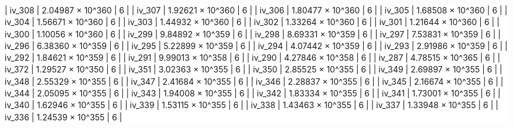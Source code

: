 | iv_308 | 2.04987 × 10^360 | 6 |
| iv_307 | 1.92621 × 10^360 | 6 |
| iv_306 | 1.80477 × 10^360 | 6 |
| iv_305 | 1.68508 × 10^360 | 6 |
| iv_304 | 1.56671 × 10^360 | 6 |
| iv_303 | 1.44932 × 10^360 | 6 |
| iv_302 | 1.33264 × 10^360 | 6 |
| iv_301 | 1.21644 × 10^360 | 6 |
| iv_300 | 1.10056 × 10^360 | 6 |
| iv_299 | 9.84892 × 10^359 | 6 |
| iv_298 | 8.69331 × 10^359 | 6 |
| iv_297 | 7.53831 × 10^359 | 6 |
| iv_296 | 6.38360 × 10^359 | 6 |
| iv_295 | 5.22899 × 10^359 | 6 |
| iv_294 | 4.07442 × 10^359 | 6 |
| iv_293 | 2.91986 × 10^359 | 6 |
| iv_292 | 1.84621 × 10^359 | 6 |
| iv_291 | 9.99013 × 10^358 | 6 |
| iv_290 | 4.27846 × 10^358 | 6 |
| iv_287 | 4.78515 × 10^365 | 6 |
| iv_372 | 1.29527 × 10^350 | 6 |
| iv_351 | 3.02363 × 10^355 | 6 |
| iv_350 | 2.85525 × 10^355 | 6 |
| iv_349 | 2.69897 × 10^355 | 6 |
| iv_348 | 2.55329 × 10^355 | 6 |
| iv_347 | 2.41684 × 10^355 | 6 |
| iv_346 | 2.28837 × 10^355 | 6 |
| iv_345 | 2.16674 × 10^355 | 6 |
| iv_344 | 2.05095 × 10^355 | 6 |
| iv_343 | 1.94008 × 10^355 | 6 |
| iv_342 | 1.83334 × 10^355 | 6 |
| iv_341 | 1.73001 × 10^355 | 6 |
| iv_340 | 1.62946 × 10^355 | 6 |
| iv_339 | 1.53115 × 10^355 | 6 |
| iv_338 | 1.43463 × 10^355 | 6 |
| iv_337 | 1.33948 × 10^355 | 6 |
| iv_336 | 1.24539 × 10^355 | 6 |